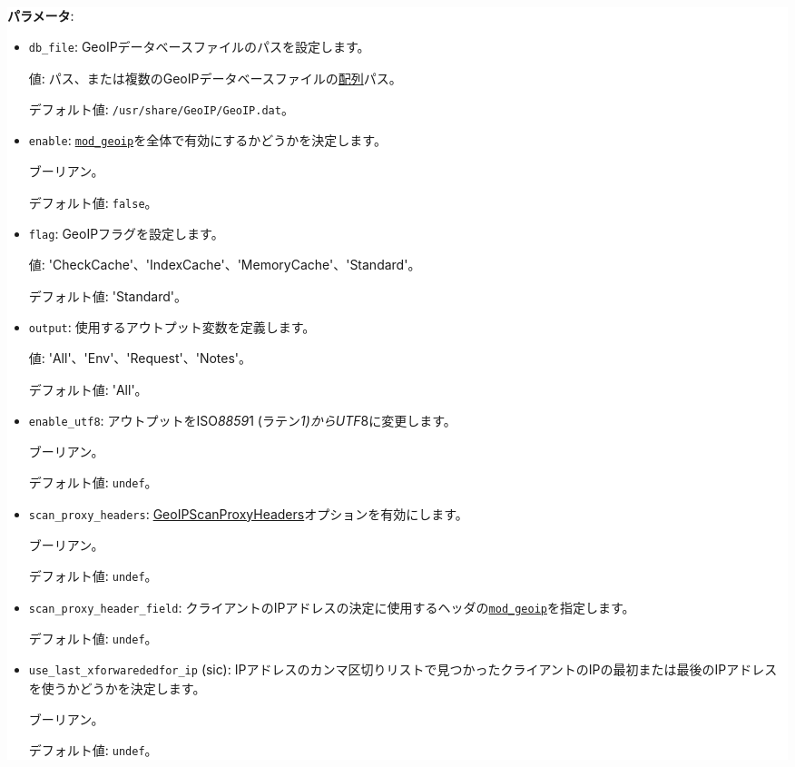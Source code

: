 **パラメータ**:　

* `db_file`: GeoIPデータベースファイルのパスを設定します。

  値: パス、または複数のGeoIPデータベースファイルの[配列][]パス。

  デフォルト値: `/usr/share/GeoIP/GeoIP.dat`。

* `enable`: [`mod_geoip`][]を全体で有効にするかどうかを決定します。

  ブーリアン。

  デフォルト値: `false`。

* `flag`: GeoIPフラグを設定します。

  値: 'CheckCache'、'IndexCache'、'MemoryCache'、'Standard'。

  デフォルト値: 'Standard'。

* `output`: 使用するアウトプット変数を定義します。

  値: 'All'、'Env'、'Request'、'Notes'。

  デフォルト値: 'All'。

* `enable_utf8`: アウトプットをISO*8859*1 (ラテン*1)からUTF*8に変更します。

  ブーリアン。

  デフォルト値: `undef`。

* `scan_proxy_headers`: [GeoIPScanProxyHeaders][]オプションを有効にします。

  ブーリアン。

  デフォルト値: `undef`。

* `scan_proxy_header_field`: クライアントのIPアドレスの決定に使用するヘッダの[`mod_geoip`][]を指定します。

  デフォルト値: `undef`。

* `use_last_xforwarededfor_ip` (sic): IPアドレスのカンマ区切りリストで見つかったクライアントのIPの最初または最後のIPアドレスを使うかどうかを決定します。

  ブーリアン。

  デフォルト値: `undef`。



[モジュールの概要]: #module-description
[セットアップ]: #setup
[Apacheの使用を始める]: #beginning-with-apache
[使用方法]: #usage
[バーチャルホストの設定]: #configuring-virtual-hosts
[SSLを使ったバーチャルホストの設定]: #configuring-virtual-hosts-with-ssl
[バーチャルホストのポートおよびアドレスのバインディング設定]: #configuring-virtual-host-port-and-address-bindings
[アプリおよびプロセッサのバーチャルホストの設定]: #configuring-virtual-hosts-for-apps-and-processors
[IPベースのバーチャルホストの設定]: #configuring-ip-based-virtual-hosts
[Apacheモジュールのインストール]: #installing-apache-modules
[任意モジュールのインストール]: #installing-arbitrary-modules
[固有モジュールのインストール]: #installing-specific-modules
[FastCGIサーバの設定]: #configuring-fastcgi-servers-to-handle-php-files
[ロードバランシングの例]: #load-balancing-examples
[apacheの影響]: #what-the-apache-module-affects
[リファレンス]: #reference
[パブリッククラス]: #public-classes
[プライベートクラス]: #private-classes
[パブリック定義タイプ]: #public-defined-types
[プライベート定義タイプ]: #private-defined-types
[テンプレート]: #templates
[タスク]: #tasks
[制約事項]: #limitations
[開発]: #development
[貢献]: #contributing
[`AddDefaultCharset`]: https://httpd.apache.org/docs/current/mod/core.html#adddefaultcharset
[`add_listen`]: #add_listen
[`Alias`]: https://httpd.apache.org/docs/current/mod/mod_alias.html#alias
[`AliasMatch`]: https://httpd.apache.org/docs/current/mod/mod_alias.html#aliasmatch
[エイリアスサーバ]: https://httpd.apache.org/docs/current/urlmapping.html
[`AllowEncodedSlashes`]: https://httpd.apache.org/docs/current/mod/core.html#allowencodedslashes
[`apache`]: #class-apache
[`apache_version`]: #apache_version
[`apache::balancer`]: #defined-type-apachebalancer
[`apache::balancermember`]: #defined-type-apachebalancermember
[`apache::fastcgi::server`]: #defined-type-apachefastcgiserver
[`apache::mod`]: #defined-type-apachemod
[`apache::mod::<MODULE NAME>`]: #classes-apachemodmodule-name
[`apache::mod::alias`]: #class-apachemodalias
[`apache::mod::auth_cas`]: #class-apachemodauth_cas
[`apache::mod::auth_mellon`]: #class-apachemodauth_mellon
[`apache::mod::authn_dbd`]: #class-apachemodauthn_dbd
[`apache::mod::authnz_ldap`]: #class-apachemodauthnz_ldap
[`apache::mod::cluster`]: #class-apachemodcluster
[`apache::mod::data]: #class-apachemoddata
[`apache::mod::disk_cache`]: #class-apachemoddisk_cache
[`apache::mod::dumpio`]: #class-apachemoddumpio
[`apache::mod::event`]: #class-apachemodevent
[`apache::mod::ext_filter`]: #class-apachemodext_filter
[`apache::mod::geoip`]: #class-apachemodgeoip
[`apache::mod::itk`]: #class-apachemoditk
[`apache::mod::jk`]: #class-apachemodjk
[`apache::mod::ldap`]: #class-apachemodldap
[`apache::mod::passenger`]: #class-apachemodpassenger
[`apache::mod::peruser`]: #class-apachemodperuser
[`apache::mod::prefork`]: #class-apachemodprefork
[`apache::mod::proxy`]: #class-apachemodproxy
[`apache::mod::proxy_balancer`]: #class-apachemodproxybalancer
[`apache::mod::proxy_fcgi`]: #class-apachemodproxy_fcgi
[`apache::mod::proxy_html`]: #class-apachemodproxy_html
[`apache::mod::python`]: #class-apachemodpython
[`apache::mod::security`]: #class-apachemodsecurity
[`apache::mod::shib`]: #class-apachemodshib
[`apache::mod::ssl`]: #class-apachemodssl
[`apache::mod::status`]: #class-apachemodstatus
[`apache::mod::userdir`]: #class-apachemoduserdir
[`apache::mod::worker`]: #class-apachemodworker
[`apache::mod::wsgi`]: #class-apachemodwsgi
[`apache::params`]: #class-apacheparams
[`apache::version`]: #class-apacheversion
[`apache::vhost`]: #defined-type-apachevhost
[`apache::vhost::custom`]: #defined-type-apachevhostcustom
[`apache::vhost::WSGIImportScript`]: #wsgiimportscript
[Apache HTTPサーバ]: https://httpd.apache.org
[Apacheモジュール]: https://httpd.apache.org/docs/current/mod/
[配列]: https://docs.puppet.com/puppet/latest/reference/lang_data_array.html
[オーディットログ]: https://github.com/SpiderLabs/ModSecurity/wiki/ModSecurity-2-Data-Formats#audit-log
[beaker-rspec]: https://github.com/puppetlabs/beaker-rspec
[証明書失効リスト]: https://httpd.apache.org/docs/current/mod/mod_ssl.html#sslcarevocationfile
[証明書失効リストパス]: https://httpd.apache.org/docs/current/mod/mod_ssl.html#sslcarevocationpath
[コモンゲートウェイインターフェース]: https://httpd.apache.org/docs/current/howto/cgi.html
[`confd_dir`]: #confd_dir
[`content`]: #content
[CONTRIBUTING.md]: CONTRIBUTING.md
[カスタムエラードキュメント]: https://httpd.apache.org/docs/current/custom-error.html
[`custom_fragment`]: #custom_fragment
[`default_mods`]: #default_mods
[`default_ssl_crl`]: #default_ssl_crl
[`default_ssl_crl_path`]: #default_ssl_crl_path
[`default_ssl_vhost`]: #default_ssl_vhost
[`dev_packages`]: #dev_packages
[`directory`]: #directory
[`directories`]: #parameter-directories-for-apachevhost
[`DirectoryIndex`]: https://httpd.apache.org/docs/current/mod/mod_dir.html#directoryindex
[`docroot`]: #docroot
[`docroot_owner`]: #docroot_owner
[`docroot_group`]: #docroot_group
[`DocumentRoot`]: https://httpd.apache.org/docs/current/mod/core.html#documentroot
[`EnableSendfile`]: https://httpd.apache.org/docs/current/mod/core.html#enablesendfile
[適用モード]: http://selinuxproject.org/page/Guide/Mode
[`ensure`]: https://docs.puppet.com/latest/type.html#package-attribute-ensure
[`error_log_file`]: #error_log_file
[`error_log_syslog`]: #error_log_syslog
[`error_log_pipe`]: #error_log_pipe
[`ExpiresByType`]: https://httpd.apache.org/docs/current/mod/mod_expires.html#expiresbytype
[エクスポートリソース]: http://docs.puppet.com/latest/reference/lang_exported.md
[`ExtendedStatus`]: https://httpd.apache.org/docs/current/mod/core.html#extendedstatus
[Facter]: http://docs.puppet.com/facter/
[FastCGI]: http://www.fastcgi.com/
[FallbackResource]: https://httpd.apache.org/docs/current/mod/mod_dir.html#fallbackresource
[`fallbackresource`]: #fallbackresource
[`FileETag`]: https://httpd.apache.org/docs/current/mod/core.html#fileetag
[フィルタルール]: https://httpd.apache.org/docs/current/filter.html
[`filters`]: #filters
[`ForceType`]: https://httpd.apache.org/docs/current/mod/core.html#forcetype
[GeoIPScanProxyHeaders]: http://dev.maxmind.com/geoip/legacy/mod_geoip2/#Proxy-Related_Directives
[`gentoo/puppet-portage`]: https://github.com/gentoo/puppet-portage
[ハッシュ]: https://docs.puppet.com/puppet/latest/reference/lang_data_hash.html
[`HttpProtocolOptions`]: http://httpd.apache.org/docs/current/mod/core.html#httpprotocoloptions
[`IncludeOptional`]: https://httpd.apache.org/docs/current/mod/core.html#includeoptional
[`Include`]: https://httpd.apache.org/docs/current/mod/core.html#include
[インターバル構文]: https://httpd.apache.org/docs/current/mod/mod_expires.html#AltSyn
[`ip`]: #ip
[`ip_based`]: #ip_based
[IPベースのバーチャルホスト]: https://httpd.apache.org/docs/current/vhosts/ip-based.html
[`KeepAlive`]: https://httpd.apache.org/docs/current/mod/core.html#keepalive
[`KeepAliveTimeout`]: https://httpd.apache.org/docs/current/mod/core.html#keepalivetimeout
[`keepalive`パラメータ]: #keepalive
[`keepalive_timeout`]: #keepalive_timeout
[`limitreqfieldsize`]: https://httpd.apache.org/docs/current/mod/core.html#limitrequestfieldsize
[`limitreqfields`]: http://httpd.apache.org/docs/current/mod/core.html#limitrequestfields
[`lib`]: #lib
[`lib_path`]: #lib_path
[`Listen`]: https://httpd.apache.org/docs/current/bind.html
[`ListenBackLog`]: https://httpd.apache.org/docs/current/mod/mpm_common.html#listenbacklog
[`LoadFile`]: https://httpd.apache.org/docs/current/mod/mod_so.html#loadfile
[`LogFormat`]: https://httpd.apache.org/docs/current/mod/mod_log_config.html#logformat
[`logroot`]: #logroot
[ログセキュリティ]: https://httpd.apache.org/docs/current/logs.html#security
[`manage_docroot`]: #manage_docroot
[`manage_user`]: #manage_user
[`manage_group`]: #manage_group
[`supplementary_groups`]: #supplementary_groups
[`MaxConnectionsPerChild`]: https://httpd.apache.org/docs/current/mod/mpm_common.html#maxconnectionsperchild
[`max_keepalive_requests`]: #max_keepalive_requests
[`MaxRequestWorkers`]: https://httpd.apache.org/docs/current/mod/mpm_common.html#maxrequestworkers
[`MaxSpareThreads`]: https://httpd.apache.org/docs/current/mod/mpm_common.html#maxsparethreads
[MIME `content-type`]: https://www.iana.org/assignments/media-types/media-types.xhtml
[`MinSpareThreads`]: https://httpd.apache.org/docs/current/mod/mpm_common.html#minsparethreads
[`mod_alias`]: https://httpd.apache.org/docs/current/mod/mod_alias.html
[`mod_auth_cas`]: https://github.com/Jasig/mod_auth_cas
[`mod_auth_kerb`]: http://modauthkerb.sourceforge.net/configure.html
[`mod_auth_gssapi`]: https://github.com/modauthgssapi/mod_auth_gssapi
[`mod_authnz_external`]: https://github.com/phokz/mod-auth-external
[`mod_auth_dbd`]: http://httpd.apache.org/docs/current/mod/mod_authn_dbd.html
[`mod_auth_mellon`]: https://github.com/UNINETT/mod_auth_mellon
[`mod_dbd`]: http://httpd.apache.org/docs/current/mod/mod_dbd.html
[`mod_disk_cache`]: https://httpd.apache.org/docs/2.2/mod/mod_disk_cache.html
[`mod_dumpio`]: https://httpd.apache.org/docs/2.4/mod/mod_dumpio.html
[`mod_env`]: http://httpd.apache.org/docs/current/mod/mod_env.html
[`mod_expires`]: https://httpd.apache.org/docs/current/mod/mod_expires.html
[`mod_ext_filter`]: https://httpd.apache.org/docs/current/mod/mod_ext_filter.html
[`mod_fcgid`]: https://httpd.apache.org/mod_fcgid/mod/mod_fcgid.html
[`mod_geoip`]: http://dev.maxmind.com/geoip/legacy/mod_geoip2/
[`mod_info`]: https://httpd.apache.org/docs/current/mod/mod_info.html
[`mod_ldap`]: https://httpd.apache.org/docs/2.2/mod/mod_ldap.html
[`mod_mpm_event`]: https://httpd.apache.org/docs/current/mod/event.html
[`mod_negotiation`]: https://httpd.apache.org/docs/current/mod/mod_negotiation.html
[`mod_pagespeed`]: https://developers.google.com/speed/pagespeed/module/?hl=en
[`mod_passenger`]: https://www.phusionpassenger.com/library/config/apache/reference/
[`mod_php`]: http://php.net/manual/en/book.apache.php
[`mod_proxy`]: https://httpd.apache.org/docs/current/mod/mod_proxy.html
[`mod_proxy_balancer`]: https://httpd.apache.org/docs/current/mod/mod_proxy_balancer.html
[`mod_reqtimeout`]: https://httpd.apache.org/docs/current/mod/mod_reqtimeout.html
[`mod_python`]: http://modpython.org/
[`mod_rewrite`]: https://httpd.apache.org/docs/current/mod/mod_rewrite.html
[`mod_security`]: https://www.modsecurity.org/
[`mod_ssl`]: https://httpd.apache.org/docs/current/mod/mod_ssl.html
[`mod_status`]: https://httpd.apache.org/docs/current/mod/mod_status.html
[`mod_version`]: https://httpd.apache.org/docs/current/mod/mod_version.html
[`mod_wsgi`]: https://modwsgi.readthedocs.org/en/latest/
[モジュール貢献ガイド]: https://docs.puppet.com/forge/contributing.html
[`mpm_module`]: #mpm_module
[マルチプロセッシングモジュール]: https://httpd.apache.org/docs/current/mpm.html
[名前ベースのバーチャルホスト]: https://httpd.apache.org/docs/current/vhosts/name-based.html
[`no_proxy_uris`]: #no_proxy_uris
[オープンソース版Puppet]: https://docs.puppet.com/puppet/
[`Options`]: https://httpd.apache.org/docs/current/mod/core.html#options
[`path`]: #path
[`Peruser`]: https://www.freebsd.org/cgi/url.cgi?ports/www/apache22-peruser-mpm/pkg-descr
[`port`]: #port
[`priority`]: #defined-types-apachevhost
[`proxy_dest`]: #proxy_dest
[`proxy_dest_match`]: #proxy_dest_match
[`proxy_pass`]: #proxy_pass
[`ProxyPass`]: https://httpd.apache.org/docs/current/mod/mod_proxy.html#proxypass
[`ProxySet`]: https://httpd.apache.org/docs/current/mod/mod_proxy.html#proxyset
[Puppet Enterprise]: https://docs.puppet.com/pe/
[Puppet Forge]: https://forge.puppet.com
[Puppet]: https://puppet.com
[Puppetモジュール]: https://docs.puppet.com/puppet/latest/reference/modules_fundamentals.html
[Puppetモジュールのコード]: https://github.com/puppetlabs/puppetlabs-apache/blob/main/manifests/default_mods.pp
[`purge_configs`]: #purge_configs
[`purge_vhost_dir`]: #purge_vhost_dir
[Python]: https://www.python.org/
[Rack]: http://rack.github.io/
[`rack_base_uris`]: #rack_base_uris
[RFC 2616]: https://www.ietf.org/rfc/rfc2616.txt
[`RequestReadTimeout`]: https://httpd.apache.org/docs/current/mod/mod_reqtimeout.html#requestreadtimeout
[rspec-puppet]: http://rspec-puppet.com/
[`ScriptAlias`]: https://httpd.apache.org/docs/current/mod/mod_alias.html#scriptalias
[`ScriptAliasMatch`]: https://httpd.apache.org/docs/current/mod/mod_alias.html#scriptaliasmatch
[`scriptalias`]: #scriptalias
[SELinux]: http://selinuxproject.org/
[`ServerAdmin`]: https://httpd.apache.org/docs/current/mod/core.html#serveradmin
[`serveraliases`]: #serveraliases
[`ServerLimit`]: https://httpd.apache.org/docs/current/mod/mpm_common.html#serverlimit
[`ServerName`]: https://httpd.apache.org/docs/current/mod/core.html#servername
[`ServerRoot`]: https://httpd.apache.org/docs/current/mod/core.html#serverroot
[`ServerTokens`]: https://httpd.apache.org/docs/current/mod/core.html#servertokens
[`ServerSignature`]: https://httpd.apache.org/docs/current/mod/core.html#serversignature
[サービス属性リスタート]: http://docs.puppet.com/latest/type.html#service-attribute-restart
[`source`]: #source
[`SSLCARevocationCheck`]: https://httpd.apache.org/docs/current/mod/mod_ssl.html#sslcarevocationcheck
[SSL証明書のキーファイル]: https://httpd.apache.org/docs/current/mod/mod_ssl.html#sslcertificatekeyfile
[SSLチェーン]: https://httpd.apache.org/docs/current/mod/mod_ssl.html#sslcertificatechainfile
[SSL暗号化]: https://httpd.apache.org/docs/current/ssl/index.html
[`ssl`]: #ssl
[`ssl_cert`]: #ssl_cert
[`ssl_compression`]: #ssl_compression
[`ssl_key`]: #ssl_key
[`StartServers`]: https://httpd.apache.org/docs/current/mod/mpm_common.html#startservers
[suPHP]: http://www.suphp.org/Home.html
[`suphp_addhandler`]: #suphp_addhandler
[`suphp_configpath`]: #suphp_configpath
[`suphp_engine`]: #suphp_engine
[対応するオペレーティングシステム]: https://forge.puppet.com/supported#puppet-supported-modules-compatibility-matrix
[`ThreadLimit`]: https://httpd.apache.org/docs/current/mod/mpm_common.html#threadlimit
[`ThreadsPerChild`]: https://httpd.apache.org/docs/current/mod/mpm_common.html#threadsperchild
[`TimeOut`]: https://httpd.apache.org/docs/current/mod/core.html#timeout
[テンプレート]: http://docs.puppet.com/puppet/latest/reference/lang_template.html
[`TraceEnable`]: https://httpd.apache.org/docs/current/mod/core.html#traceenable
[`UseCanonicalName`]: https://httpd.apache.org/docs/current/mod/core.html#usecanonicalname
[`verify_config`]: #verify_config
[`vhost`]: #defined-type-apachevhost
[`vhost_dir`]: #vhost_dir
[`virtual_docroot`]: #virtual_docroot
[Webサーバゲートウェイインターフェース ]: https://www.python.org/dev/peps/pep-3333/#abstract
[`WSGIRestrictEmbedded`]: http://modwsgi.readthedocs.io/en/develop/configuration-directives/WSGIRestrictEmbedded.html
[`WSGIPythonPath`]: http://modwsgi.readthedocs.org/en/develop/configuration-directives/WSGIPythonPath.html
[`WSGIPythonHome`]: http://modwsgi.readthedocs.org/en/develop/configuration-directives/WSGIPythonHome.html